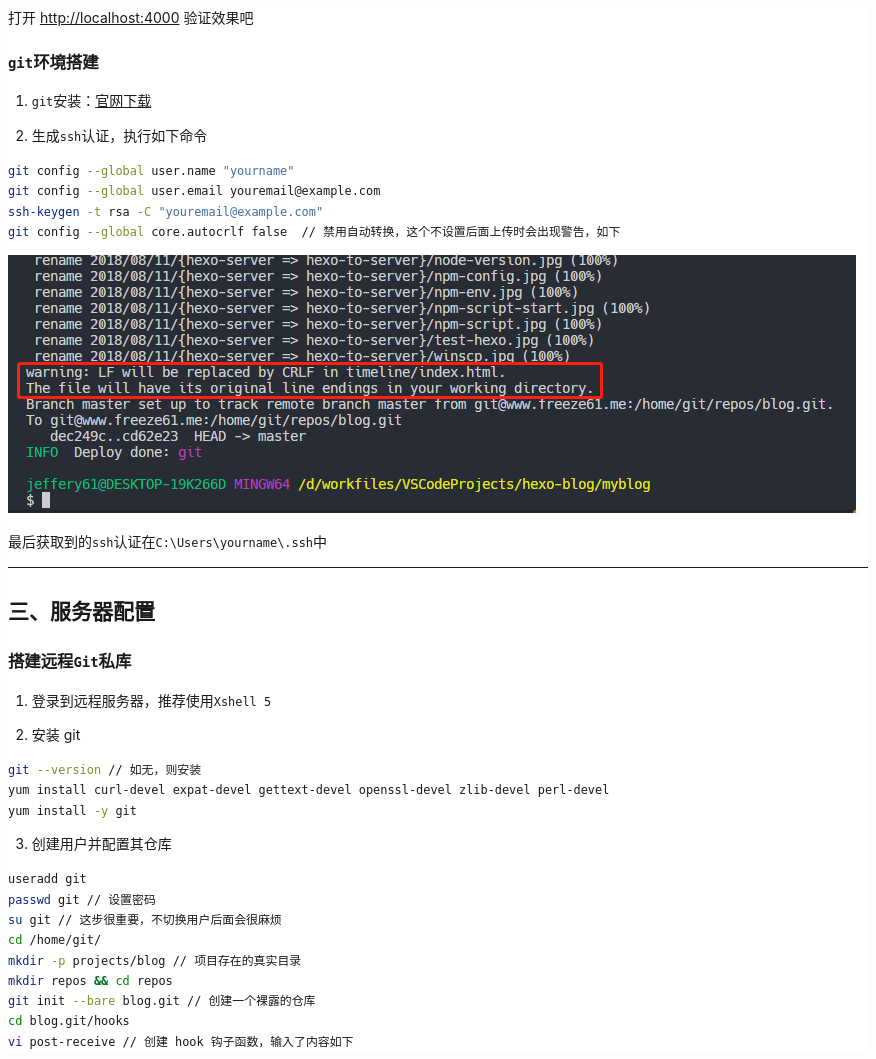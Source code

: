 打开 [http://localhost:4000](http://localhost:4000) 验证效果吧

### `git`环境搭建

1. `git`安装：[官网下载](https://git-scm.com/downloads)

2. 生成`ssh`认证，执行如下命令

```bash
git config --global user.name "yourname"
git config --global user.email youremail@example.com
ssh-keygen -t rsa -C "youremail@example.com"
git config --global core.autocrlf false  // 禁用自动转换，这个不设置后面上传时会出现警告，如下
```

![git警告](images/git-warning.jpg)

最后获取到的`ssh`认证在`C:\Users\yourname\.ssh`中

---

## 三、服务器配置

### 搭建远程`Git`私库

1. 登录到远程服务器，推荐使用`Xshell 5`

2. 安装 git

```bash
git --version // 如无，则安装
yum install curl-devel expat-devel gettext-devel openssl-devel zlib-devel perl-devel
yum install -y git
```

3. 创建用户并配置其仓库

```bash
useradd git
passwd git // 设置密码
su git // 这步很重要，不切换用户后面会很麻烦
cd /home/git/
mkdir -p projects/blog // 项目存在的真实目录
mkdir repos && cd repos
git init --bare blog.git // 创建一个裸露的仓库
cd blog.git/hooks
vi post-receive // 创建 hook 钩子函数，输入了内容如下
```
